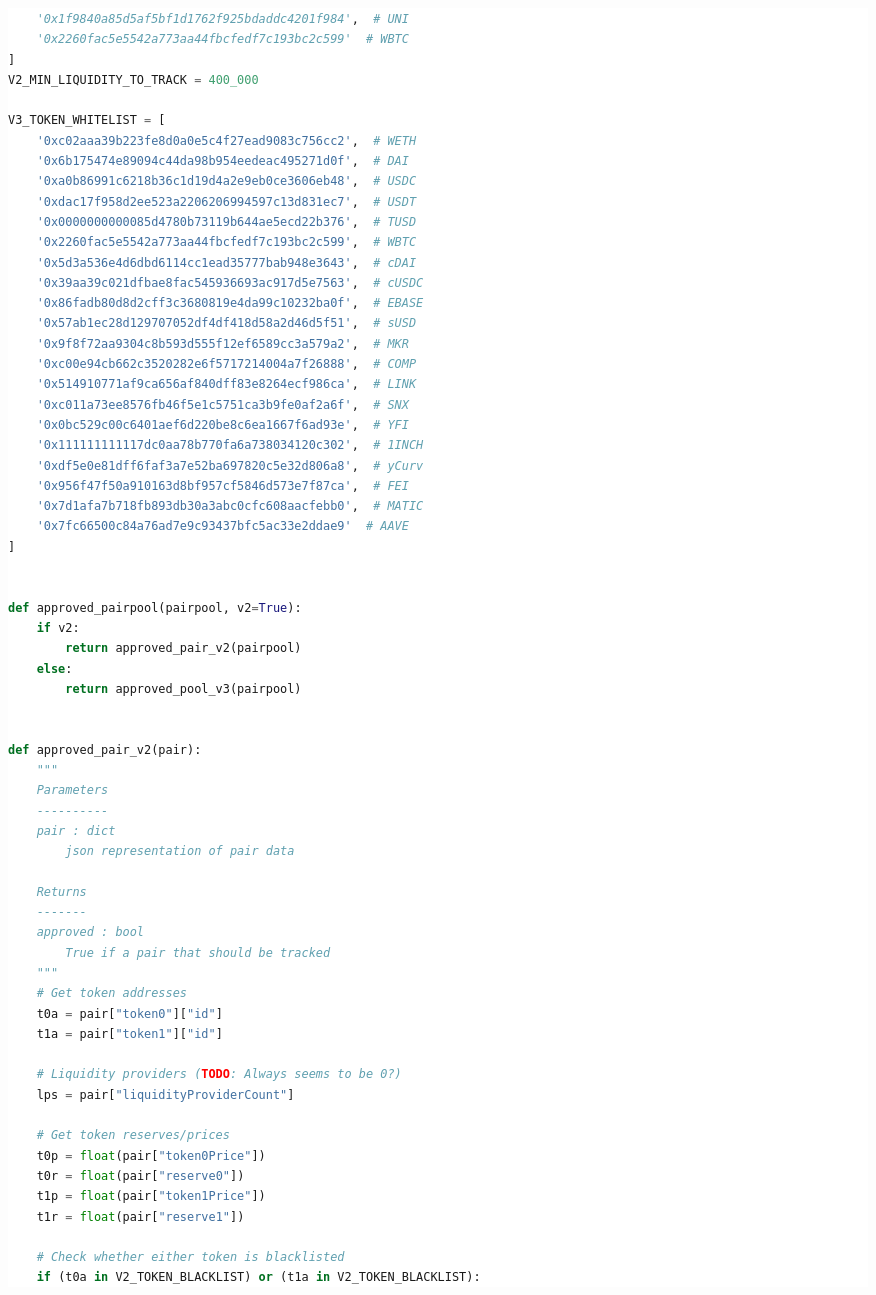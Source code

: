 ```python
    '0x1f9840a85d5af5bf1d1762f925bdaddc4201f984',  # UNI
    '0x2260fac5e5542a773aa44fbcfedf7c193bc2c599'  # WBTC
]
V2_MIN_LIQUIDITY_TO_TRACK = 400_000

V3_TOKEN_WHITELIST = [
    '0xc02aaa39b223fe8d0a0e5c4f27ead9083c756cc2',  # WETH
    '0x6b175474e89094c44da98b954eedeac495271d0f',  # DAI
    '0xa0b86991c6218b36c1d19d4a2e9eb0ce3606eb48',  # USDC
    '0xdac17f958d2ee523a2206206994597c13d831ec7',  # USDT
    '0x0000000000085d4780b73119b644ae5ecd22b376',  # TUSD
    '0x2260fac5e5542a773aa44fbcfedf7c193bc2c599',  # WBTC
    '0x5d3a536e4d6dbd6114cc1ead35777bab948e3643',  # cDAI
    '0x39aa39c021dfbae8fac545936693ac917d5e7563',  # cUSDC
    '0x86fadb80d8d2cff3c3680819e4da99c10232ba0f',  # EBASE
    '0x57ab1ec28d129707052df4df418d58a2d46d5f51',  # sUSD
    '0x9f8f72aa9304c8b593d555f12ef6589cc3a579a2',  # MKR
    '0xc00e94cb662c3520282e6f5717214004a7f26888',  # COMP
    '0x514910771af9ca656af840dff83e8264ecf986ca',  # LINK
    '0xc011a73ee8576fb46f5e1c5751ca3b9fe0af2a6f',  # SNX
    '0x0bc529c00c6401aef6d220be8c6ea1667f6ad93e',  # YFI
    '0x111111111117dc0aa78b770fa6a738034120c302',  # 1INCH
    '0xdf5e0e81dff6faf3a7e52ba697820c5e32d806a8',  # yCurv
    '0x956f47f50a910163d8bf957cf5846d573e7f87ca',  # FEI
    '0x7d1afa7b718fb893db30a3abc0cfc608aacfebb0',  # MATIC
    '0x7fc66500c84a76ad7e9c93437bfc5ac33e2ddae9'  # AAVE
]


def approved_pairpool(pairpool, v2=True):
    if v2:
        return approved_pair_v2(pairpool)
    else:
        return approved_pool_v3(pairpool)


def approved_pair_v2(pair):
    """
    Parameters
    ----------
    pair : dict
        json representation of pair data

    Returns
    -------
    approved : bool
        True if a pair that should be tracked
    """
    # Get token addresses
    t0a = pair["token0"]["id"]
    t1a = pair["token1"]["id"]

    # Liquidity providers (TODO: Always seems to be 0?)
    lps = pair["liquidityProviderCount"]

    # Get token reserves/prices
    t0p = float(pair["token0Price"])
    t0r = float(pair["reserve0"])
    t1p = float(pair["token1Price"])
    t1r = float(pair["reserve1"])

    # Check whether either token is blacklisted
    if (t0a in V2_TOKEN_BLACKLIST) or (t1a in V2_TOKEN_BLACKLIST):
```